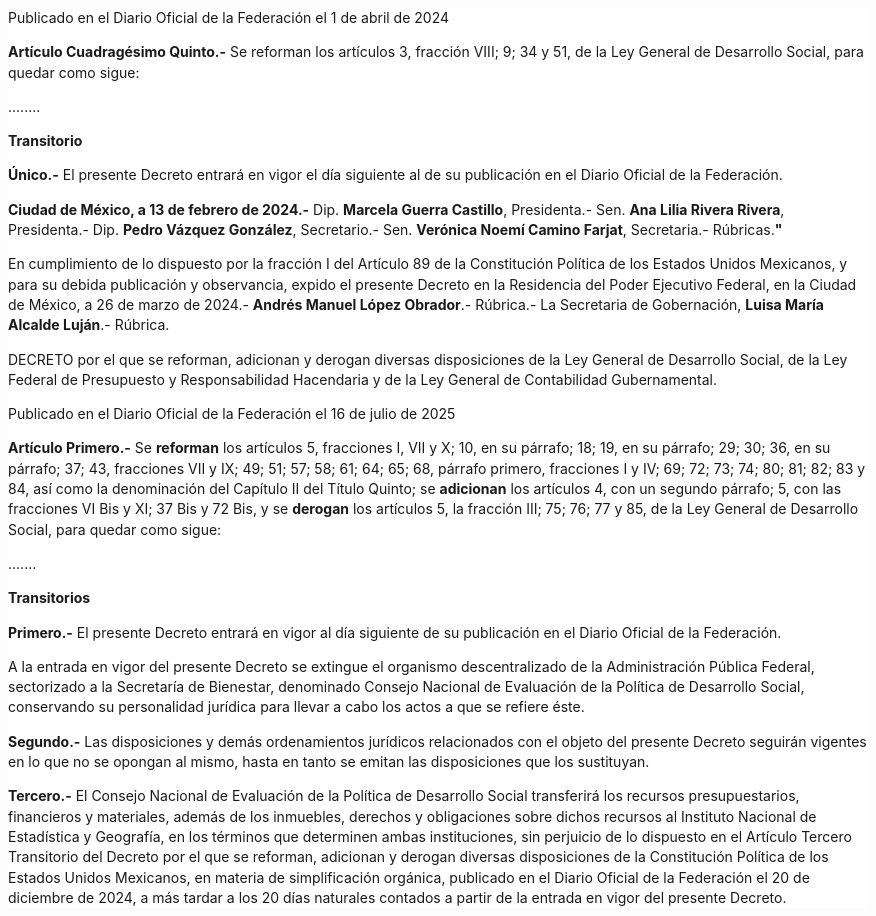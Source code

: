 Publicado en el Diario Oficial de la Federación el 1 de abril de 2024

**Artículo Cuadragésimo Quinto.-** Se reforman los artículos 3, fracción VIII; 9; 34 y 51, de la Ley General de Desarrollo Social, para quedar como sigue:

........

**Transitorio**

**Único.-** El presente Decreto entrará en vigor el día siguiente al de su publicación en el Diario Oficial de la Federación.

**Ciudad de México, a 13 de febrero de 2024.-** Dip. **Marcela Guerra Castillo**, Presidenta.- Sen. **Ana Lilia Rivera Rivera**, Presidenta.- Dip. **Pedro Vázquez González**, Secretario.- Sen. **Verónica Noemí Camino Farjat**, Secretaria.- Rúbricas.**\"**

En cumplimiento de lo dispuesto por la fracción I del Artículo 89 de la Constitución Política de los Estados Unidos Mexicanos, y para su debida publicación y observancia, expido el presente Decreto en la Residencia del Poder Ejecutivo Federal, en la Ciudad de México, a 26 de marzo de 2024.- **Andrés Manuel López Obrador**.- Rúbrica.- La Secretaria de Gobernación, **Luisa María Alcalde Luján**.- Rúbrica.

DECRETO por el que se reforman, adicionan y derogan diversas disposiciones de la Ley General de Desarrollo Social, de la Ley Federal de Presupuesto y Responsabilidad Hacendaria y de la Ley General de Contabilidad Gubernamental.

Publicado en el Diario Oficial de la Federación el 16 de julio de 2025

**Artículo Primero.-** Se **reforman** los artículos 5, fracciones I, VII y X; 10, en su párrafo; 18; 19, en su párrafo; 29; 30; 36, en su párrafo; 37; 43, fracciones VII y IX; 49; 51; 57; 58; 61; 64; 65; 68, párrafo primero, fracciones I y IV; 69; 72; 73; 74; 80; 81; 82; 83 y 84, así como la denominación del Capítulo II del Título Quinto; se **adicionan** los artículos 4, con un segundo párrafo; 5, con las fracciones VI Bis y XI; 37 Bis y 72 Bis, y se **derogan** los artículos 5, la fracción III; 75; 76; 77 y 85, de la Ley General de Desarrollo Social, para quedar como sigue:

.......

**Transitorios**

**Primero.-** El presente Decreto entrará en vigor al día siguiente de su publicación en el Diario Oficial de la Federación.

A la entrada en vigor del presente Decreto se extingue el organismo descentralizado de la Administración Pública Federal, sectorizado a la Secretaría de Bienestar, denominado Consejo Nacional de Evaluación de la Política de Desarrollo Social, conservando su personalidad jurídica para llevar a cabo los actos a que se refiere éste.

**Segundo.-** Las disposiciones y demás ordenamientos jurídicos relacionados con el objeto del presente Decreto seguirán vigentes en lo que no se opongan al mismo, hasta en tanto se emitan las disposiciones que los sustituyan.

**Tercero.-** El Consejo Nacional de Evaluación de la Política de Desarrollo Social transferirá los recursos presupuestarios, financieros y materiales, además de los inmuebles, derechos y obligaciones sobre dichos recursos al Instituto Nacional de Estadística y Geografía, en los términos que determinen ambas instituciones, sin perjuicio de lo dispuesto en el Artículo Tercero Transitorio del Decreto por el que se reforman, adicionan y derogan diversas disposiciones de la Constitución Política de los Estados Unidos Mexicanos, en materia de simplificación orgánica, publicado en el Diario Oficial de la Federación el 20 de diciembre de 2024, a más tardar a los 20 días naturales contados a partir de la entrada en vigor del presente Decreto.

